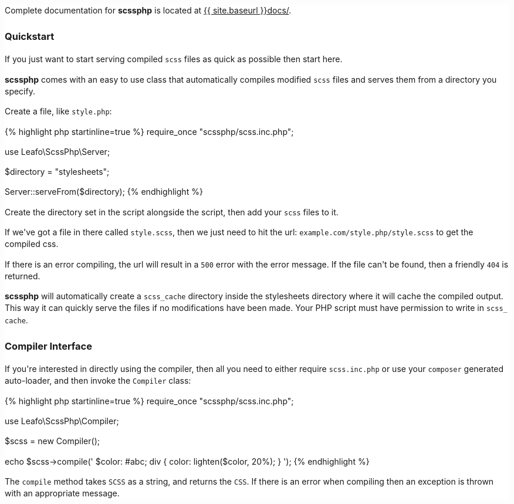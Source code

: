Complete documentation for **scssphp** is located at <a href="{{ site.baseurl }}docs/">{{ site.baseurl }}docs/</a>.

### Quickstart

If you just want to start serving compiled `scss` files as quick as possible
then start here.

**scssphp** comes with an easy to use class that automatically compiles modified
`scss` files and serves them from a directory you specify.

Create a file, like `style.php`:

{% highlight php startinline=true %}
require_once "scssphp/scss.inc.php";

use Leafo\ScssPhp\Server;

$directory = "stylesheets";

Server::serveFrom($directory);
{% endhighlight %}

Create the directory set in the script alongside the script, then add your
`scss` files to it.

If we've got a file in there called `style.scss`, then we just need to hit the
url: `example.com/style.php/style.scss` to get the compiled css.

If there is an error compiling, the url will result in a `500` error with the
error message. If the file can't be found, then a friendly `404` is returned.

**scssphp** will automatically create a `scss_cache` directory inside the
stylesheets directory where it will cache the compiled output. This way it can
quickly serve the files if no modifications have been made. Your PHP script
must have permission to write in `scss_cache`.

### Compiler Interface

If you're interested in directly using the compiler, then all you need to either
require `scss.inc.php` or use your `composer` generated auto-loader, and then
invoke the `Compiler` class:

{% highlight php startinline=true %}
require_once "scssphp/scss.inc.php";

use Leafo\ScssPhp\Compiler;

$scss = new Compiler();

echo $scss->compile('
  $color: #abc;
  div { color: lighten($color, 20%); }
');
{% endhighlight %}

The `compile` method takes `SCSS` as a string, and returns the `CSS`. If there
is an error when compiling then an exception is thrown with an appropriate
message.
